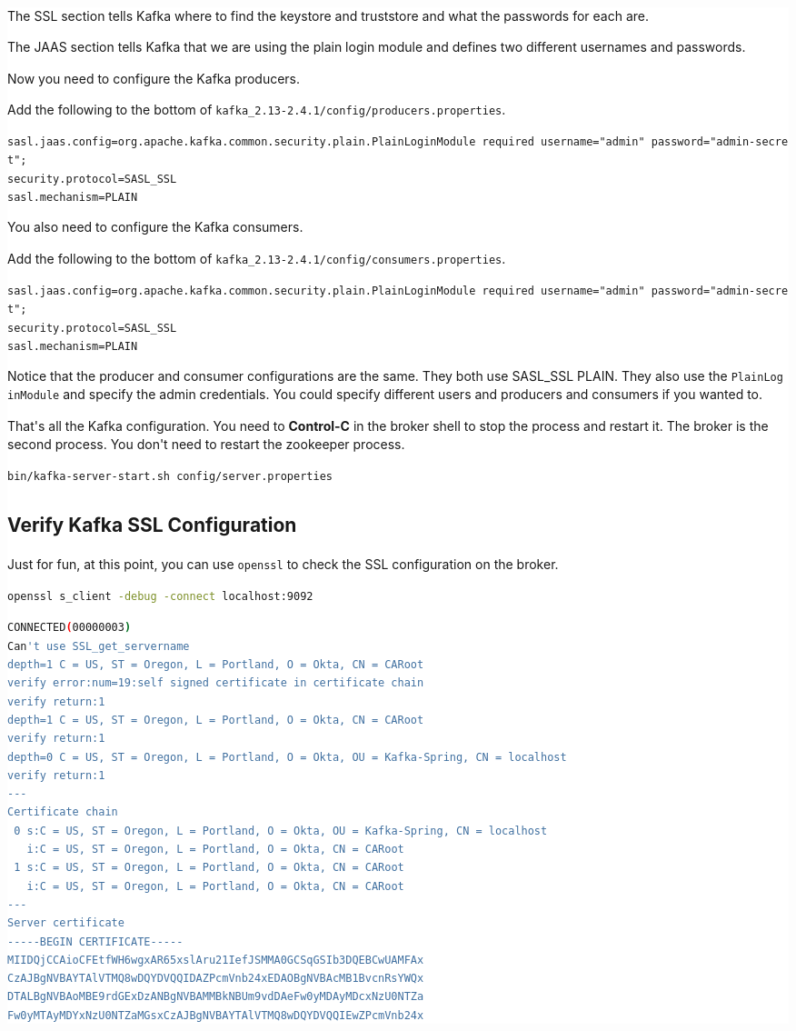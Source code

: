 The SSL section tells Kafka where to find the keystore and truststore and what the passwords for each are.

The JAAS section tells Kafka that we are using the plain login module and defines two different usernames and passwords. 

Now you need to configure the Kafka producers.

Add the following to the bottom of `kafka_2.13-2.4.1/config/producers.properties`.

```properties
sasl.jaas.config=org.apache.kafka.common.security.plain.PlainLoginModule required username="admin" password="admin-secret";
security.protocol=SASL_SSL
sasl.mechanism=PLAIN
```

You also need to configure the Kafka consumers.

Add the following to the bottom of `kafka_2.13-2.4.1/config/consumers.properties`.

```properties
sasl.jaas.config=org.apache.kafka.common.security.plain.PlainLoginModule required username="admin" password="admin-secret";
security.protocol=SASL_SSL
sasl.mechanism=PLAIN
```

Notice that the producer and consumer configurations are the same. They both use SASL_SSL PLAIN. They also use the `PlainLoginModule` and specify the admin credentials. You could specify different users and producers and consumers if you wanted to.

That's all the Kafka configuration. You need to **Control-C** in the broker shell to stop the process and restart it. The broker is the second process. You don't need to restart the zookeeper process.

```bash
bin/kafka-server-start.sh config/server.properties
```

## Verify Kafka SSL Configuration

Just for fun, at this point, you can use `openssl` to check the SSL configuration on the broker.

```bash
openssl s_client -debug -connect localhost:9092
```

```bash
CONNECTED(00000003)
Can't use SSL_get_servername
depth=1 C = US, ST = Oregon, L = Portland, O = Okta, CN = CARoot
verify error:num=19:self signed certificate in certificate chain
verify return:1
depth=1 C = US, ST = Oregon, L = Portland, O = Okta, CN = CARoot
verify return:1
depth=0 C = US, ST = Oregon, L = Portland, O = Okta, OU = Kafka-Spring, CN = localhost
verify return:1
---
Certificate chain
 0 s:C = US, ST = Oregon, L = Portland, O = Okta, OU = Kafka-Spring, CN = localhost
   i:C = US, ST = Oregon, L = Portland, O = Okta, CN = CARoot
 1 s:C = US, ST = Oregon, L = Portland, O = Okta, CN = CARoot
   i:C = US, ST = Oregon, L = Portland, O = Okta, CN = CARoot
---
Server certificate
-----BEGIN CERTIFICATE-----
MIIDQjCCAioCFEtfWH6wgxAR65xslAru21IefJSMMA0GCSqGSIb3DQEBCwUAMFAx
CzAJBgNVBAYTAlVTMQ8wDQYDVQQIDAZPcmVnb24xEDAOBgNVBAcMB1BvcnRsYWQx
DTALBgNVBAoMBE9rdGExDzANBgNVBAMMBkNBUm9vdDAeFw0yMDAyMDcxNzU0NTZa
Fw0yMTAyMDYxNzU0NTZaMGsxCzAJBgNVBAYTAlVTMQ8wDQYDVQQIEwZPcmVnb24x
```